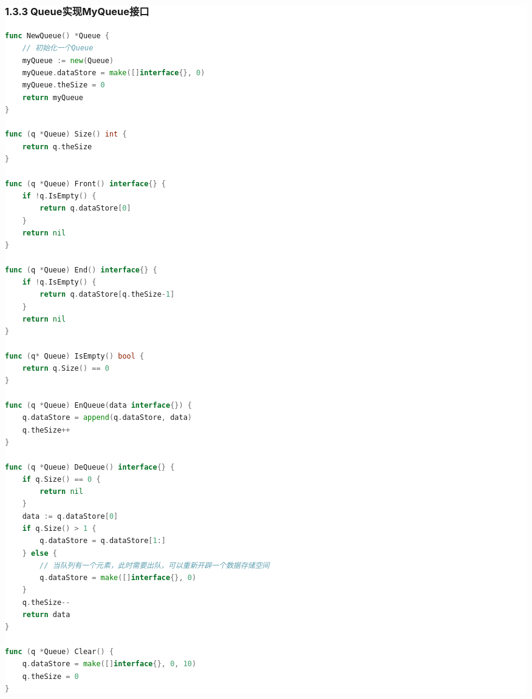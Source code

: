 
### 1.3.3 Queue实现MyQueue接口

```go
func NewQueue() *Queue {
	// 初始化一个Queue
	myQueue := new(Queue)
	myQueue.dataStore = make([]interface{}, 0)
	myQueue.theSize = 0
	return myQueue
}

func (q *Queue) Size() int {
	return q.theSize
}

func (q *Queue) Front() interface{} {
	if !q.IsEmpty() {
		return q.dataStore[0]
	}
	return nil
}

func (q *Queue) End() interface{} {
	if !q.IsEmpty() {
		return q.dataStore[q.theSize-1]
	}
	return nil
}

func (q* Queue) IsEmpty() bool {
	return q.Size() == 0
}

func (q *Queue) EnQueue(data interface{}) {
	q.dataStore = append(q.dataStore, data)
	q.theSize++
}

func (q *Queue) DeQueue() interface{} {
	if q.Size() == 0 {
		return nil
	}
	data := q.dataStore[0]
	if q.Size() > 1 {
		q.dataStore = q.dataStore[1:]
	} else {
		// 当队列有一个元素，此时需要出队，可以重新开辟一个数据存储空间
		q.dataStore = make([]interface{}, 0)
	}
	q.theSize--
	return data
}

func (q *Queue) Clear() {
	q.dataStore = make([]interface{}, 0, 10)
	q.theSize = 0
}
```
